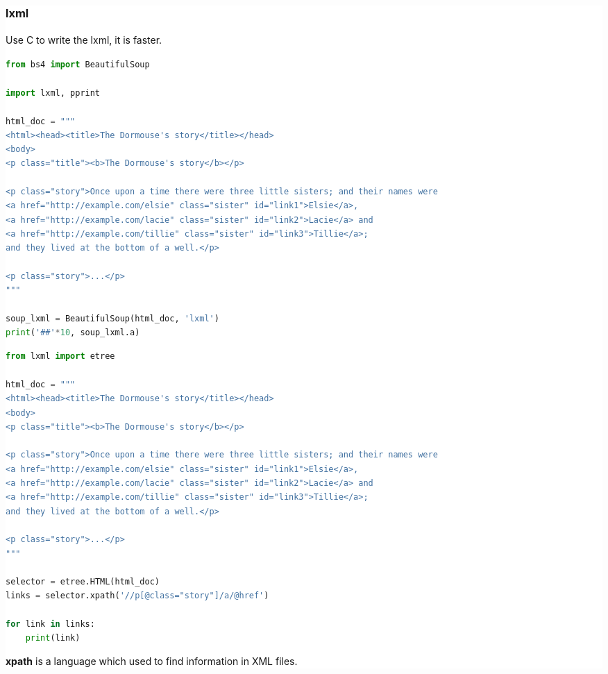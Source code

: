### lxml

Use C to write  the lxml, it is faster.

~~~python
from bs4 import BeautifulSoup

import lxml, pprint

html_doc = """
<html><head><title>The Dormouse's story</title></head>
<body>
<p class="title"><b>The Dormouse's story</b></p>

<p class="story">Once upon a time there were three little sisters; and their names were
<a href="http://example.com/elsie" class="sister" id="link1">Elsie</a>,
<a href="http://example.com/lacie" class="sister" id="link2">Lacie</a> and
<a href="http://example.com/tillie" class="sister" id="link3">Tillie</a>;
and they lived at the bottom of a well.</p>

<p class="story">...</p>
"""

soup_lxml = BeautifulSoup(html_doc, 'lxml')
print('##'*10, soup_lxml.a)
~~~

~~~python
from lxml import etree

html_doc = """
<html><head><title>The Dormouse's story</title></head>
<body>
<p class="title"><b>The Dormouse's story</b></p>

<p class="story">Once upon a time there were three little sisters; and their names were
<a href="http://example.com/elsie" class="sister" id="link1">Elsie</a>,
<a href="http://example.com/lacie" class="sister" id="link2">Lacie</a> and
<a href="http://example.com/tillie" class="sister" id="link3">Tillie</a>;
and they lived at the bottom of a well.</p>

<p class="story">...</p>
"""

selector = etree.HTML(html_doc)
links = selector.xpath('//p[@class="story"]/a/@href')

for link in links:
    print(link)
~~~

**xpath** is a language which used to find information in XML files.
